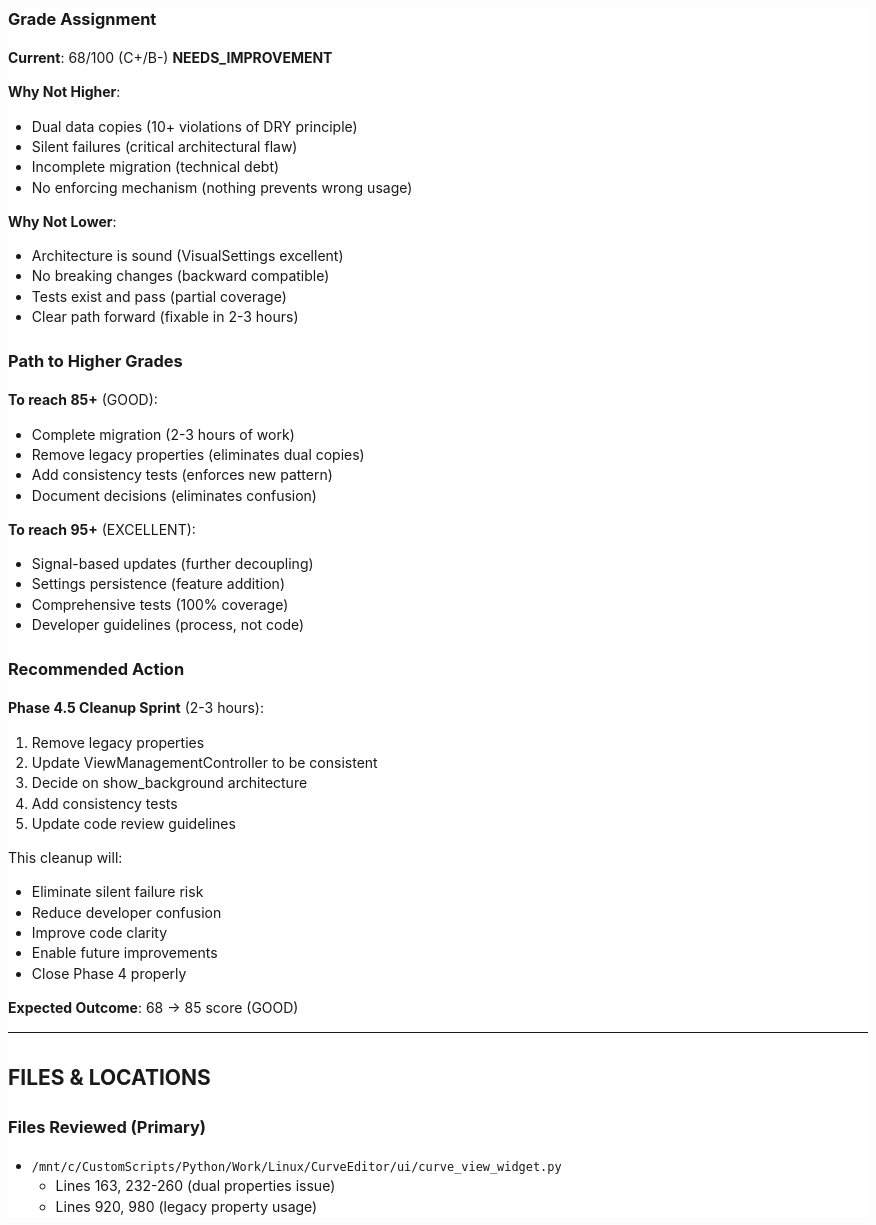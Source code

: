 ### Grade Assignment

**Current**: 68/100 (C+/B-) **NEEDS_IMPROVEMENT**

**Why Not Higher**:
- Dual data copies (10+ violations of DRY principle)
- Silent failures (critical architectural flaw)
- Incomplete migration (technical debt)
- No enforcing mechanism (nothing prevents wrong usage)

**Why Not Lower**:
- Architecture is sound (VisualSettings excellent)
- No breaking changes (backward compatible)
- Tests exist and pass (partial coverage)
- Clear path forward (fixable in 2-3 hours)

### Path to Higher Grades

**To reach 85+** (GOOD):
- Complete migration (2-3 hours of work)
- Remove legacy properties (eliminates dual copies)
- Add consistency tests (enforces new pattern)
- Document decisions (eliminates confusion)

**To reach 95+** (EXCELLENT):
- Signal-based updates (further decoupling)
- Settings persistence (feature addition)
- Comprehensive tests (100% coverage)
- Developer guidelines (process, not code)

### Recommended Action

**Phase 4.5 Cleanup Sprint** (2-3 hours):
1. Remove legacy properties
2. Update ViewManagementController to be consistent
3. Decide on show_background architecture
4. Add consistency tests
5. Update code review guidelines

This cleanup will:
- Eliminate silent failure risk
- Reduce developer confusion
- Improve code clarity
- Enable future improvements
- Close Phase 4 properly

**Expected Outcome**: 68 → 85 score (GOOD)

---

## FILES & LOCATIONS

### Files Reviewed (Primary)
- `/mnt/c/CustomScripts/Python/Work/Linux/CurveEditor/ui/curve_view_widget.py`
  - Lines 163, 232-260 (dual properties issue)
  - Lines 920, 980 (legacy property usage)
  